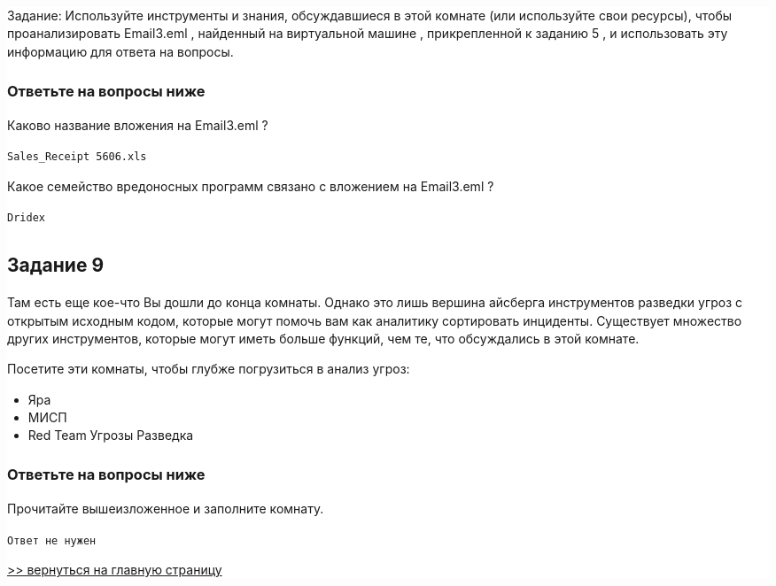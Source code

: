 Задание: Используйте инструменты и знания, обсуждавшиеся в этой комнате (или используйте свои ресурсы), чтобы 
проанализировать Email3.eml , найденный на виртуальной машине , прикрепленной к  заданию 5 , и использовать эту 
информацию для ответа на вопросы.     

### Ответьте на вопросы ниже
Каково название вложения на  Email3.eml ?
```commandline
Sales_Receipt 5606.xls
```
Какое семейство вредоносных программ связано с вложением на  Email3.eml ?
```commandline
Dridex
```

## Задание 9
Там есть еще кое-что
Вы дошли до конца комнаты. Однако это лишь вершина айсберга инструментов разведки угроз с открытым исходным кодом, 
которые могут помочь вам как аналитику сортировать инциденты. Существует множество других инструментов, которые 
могут иметь больше функций, чем те, что обсуждались в этой комнате.  

Посетите эти комнаты, чтобы глубже погрузиться в анализ угроз:
- Яра
- МИСП
- Red Team Угрозы Разведка
### Ответьте на вопросы ниже
Прочитайте вышеизложенное и заполните комнату.
```commandline
Ответ не нужен
```

[>> вернуться на главную страницу](https://github.com/BEPb/tryhackme/blob/master/README.md)